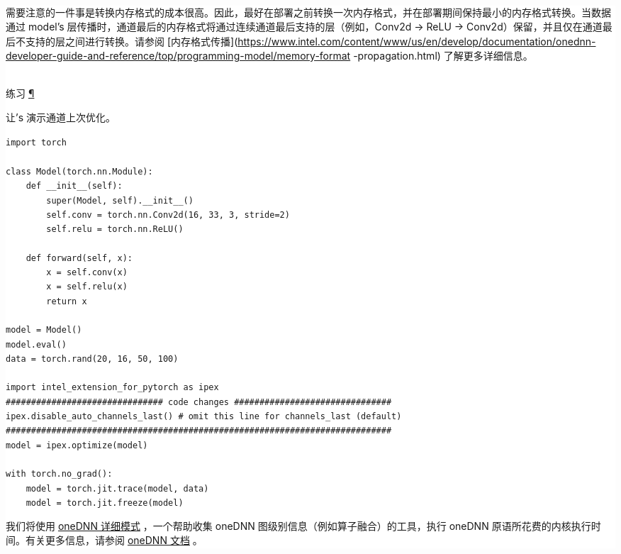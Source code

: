  需要注意的一件事是转换内存格式的成本很高。因此，最好在部署之前转换一次内存格式，并在部署期间保持最小的内存格式转换。当数据通过 model’s 层传播时，通道最后的内存格式将通过连续通道最后支持的层（例如，Conv2d -> ReLU -> Conv2d）保留，并且仅在通道最后不支持的层之间进行转换。请参阅
 [内存格式传播](https://www.intel.com/content/www/us/en/develop/documentation/onednn-developer-guide-and-reference/top/programming-model/memory-format -propagation.html) 
 了解更多详细信息。




###### 
 练习
 [¶](#id4 "此标题的永久链接")



 让’s 演示通道上次优化。






```
import torch

class Model(torch.nn.Module):
    def __init__(self):
        super(Model, self).__init__()
        self.conv = torch.nn.Conv2d(16, 33, 3, stride=2)
        self.relu = torch.nn.ReLU()

    def forward(self, x):
        x = self.conv(x)
        x = self.relu(x)
        return x

model = Model()
model.eval()
data = torch.rand(20, 16, 50, 100)

import intel_extension_for_pytorch as ipex
############################### code changes ###############################
ipex.disable_auto_channels_last() # omit this line for channels_last (default)
############################################################################
model = ipex.optimize(model)

with torch.no_grad():
    model = torch.jit.trace(model, data)
    model = torch.jit.freeze(model)

```




 我们将使用
 [oneDNN 详细模式](https://oneapi-src.github.io/oneDNN/dev_guide_verbose.html) 
 ，一个帮助收集 oneDNN 图级别信息（例如算子融合）的工具，执行 oneDNN 原语所花费的内核执行时间。有关更多信息，请参阅
 [oneDNN 文档](https://oneapi-src.github.io/oneDNN/index.html)
 。
